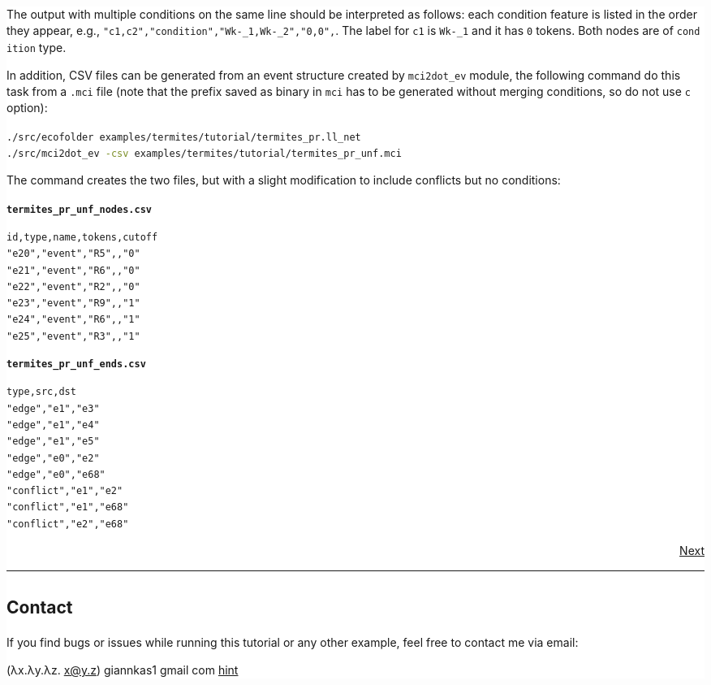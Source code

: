 The output with multiple conditions on the same line should be interpreted as follows: each condition feature is listed in the order they appear, e.g., `"c1,c2","condition","Wk-_1,Wk-_2","0,0",`. The label for `c1` is `Wk-_1` and it has `0` tokens. Both nodes are of `condition` type.

In addition, CSV files can be generated from an event structure created by `mci2dot_ev` module, the following command do this task from a `.mci` file (note that the prefix saved as binary in `mci` has to be generated without merging conditions, so do not use `c` option):

```bash
./src/ecofolder examples/termites/tutorial/termites_pr.ll_net
./src/mci2dot_ev -csv examples/termites/tutorial/termites_pr_unf.mci
```

The command creates the two files, but with a slight modification to include conflicts but no conditions:

**`termites_pr_unf_nodes.csv`**

```csv
id,type,name,tokens,cutoff
"e20","event","R5",,"0"
"e21","event","R6",,"0"
"e22","event","R2",,"0"
"e23","event","R9",,"1"
"e24","event","R6",,"1"
"e25","event","R3",,"1"
```

**`termites_pr_unf_ends.csv`**

```csv
type,src,dst
"edge","e1","e3"
"edge","e1","e4"
"edge","e1","e5"
"edge","e0","e2"
"edge","e0","e68"
"conflict","e1","e2"
"conflict","e1","e68"
"conflict","e2","e68"
```

<div align="right">

[Next](tutorial1.md)

</div>

---

## Contact

If you find bugs or issues while running this tutorial or any other example, feel free to contact me via email:

(λx.λy.λz. x@y.z) giannkas1 gmail com [hint](https://en.wikipedia.org/wiki/Lambda_calculus)

